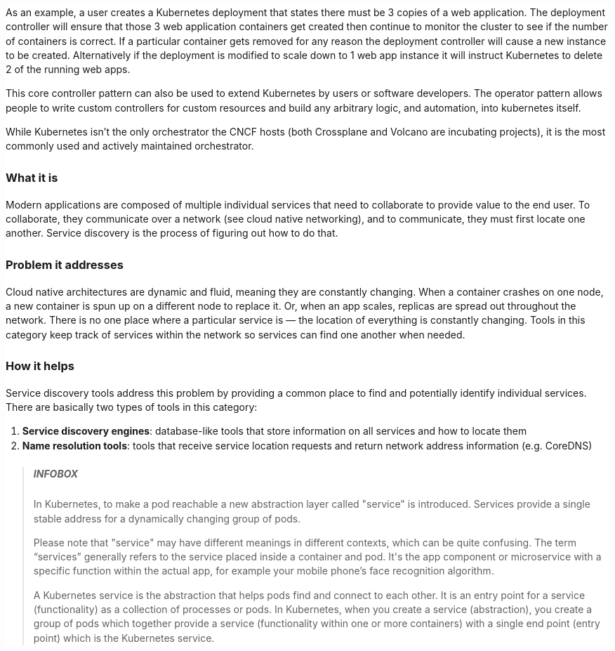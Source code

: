 As an example, a user creates a Kubernetes deployment that states there must be 3 copies of a web 
application. The deployment controller will ensure that those 3 web application containers get 
created then continue to monitor the cluster to see if the number of containers is correct. If a 
particular container gets removed for any reason the deployment controller will cause a new 
instance to be created. Alternatively if the deployment is modified to scale down to 1 web app 
instance it will instruct Kubernetes to delete 2 of the running web apps.

This core controller pattern can also be used to extend Kubernetes by users or software developers. 
The operator pattern allows people to write custom controllers for custom resources and build any 
arbitrary logic, and automation, into kubernetes itself.

While Kubernetes isn’t the only orchestrator the CNCF hosts (both Crossplane and Volcano are 
incubating projects), it is the most commonly used and actively maintained orchestrator.

</section>

<section data-subcategory="Coordination & Service Discovery"
         data-buzzwords="DNS, Service Discovery">

### What it is

Modern applications are composed of multiple individual services that need to collaborate to 
provide value to the end user. To collaborate, they communicate over a network (see cloud native 
networking), and to communicate, they must first locate one another. Service discovery is the 
process of figuring out how to do that.

### Problem it addresses

Cloud native architectures are dynamic and fluid, meaning they are constantly changing. When a 
container crashes on one node, a new container is spun up on a different node to replace it. Or, 
when an app scales, replicas are spread out throughout the network. There is no one place where a 
particular service is — the location of everything is constantly changing. Tools in this category 
keep track of services within the network so services can find one another when needed.

### How it helps

Service discovery tools address this problem by providing a common place to find and potentially 
identify individual services. There are basically two types of tools in this category:

1. **Service discovery engines**: database-like tools that store information on all services and 
how to locate them
2. **Name resolution tools**: tools that receive service location requests and return network 
address information (e.g. CoreDNS)

> ##### INFOBOX
> In Kubernetes, to make a pod reachable a new abstraction layer called "service"  is introduced. 
> Services provide a single stable address for a dynamically changing group of pods.
> 
> Please note that "service" may have different meanings in different contexts, which can be quite 
> confusing. The term “services” generally refers to the service placed inside a container and pod. 
> It's the app component or microservice with a specific function within the actual app, for 
> example your mobile phone’s face recognition algorithm.
> 
> A Kubernetes service is the abstraction that helps pods find and connect to each other. It is an 
> entry point for a service (functionality) as a collection of processes or pods. In Kubernetes, 
> when you create a service (abstraction), you create a group of pods which together provide a 
> service (functionality within one or more containers) with a single end point (entry point) 
> which is the Kubernetes service.
